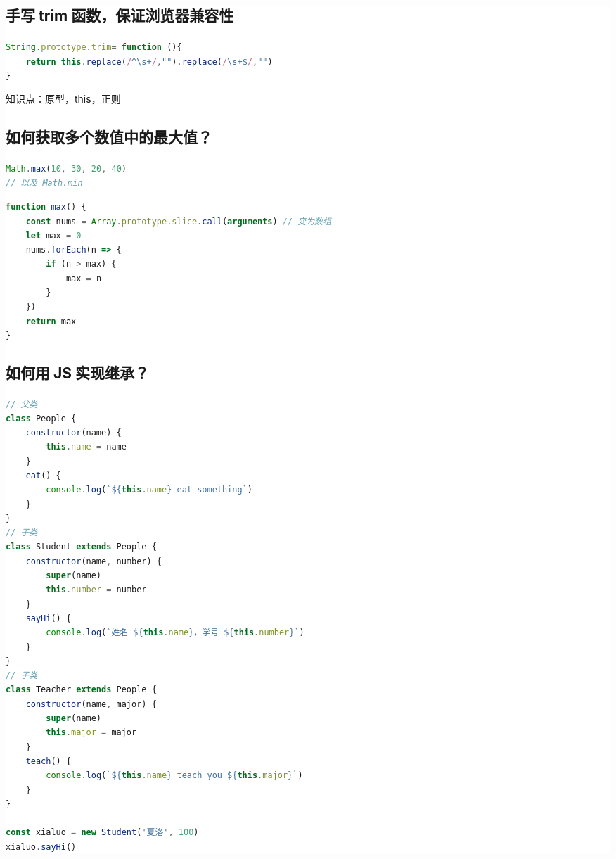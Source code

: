 ## 手写 trim 函数，保证浏览器兼容性

```js
String.prototype.trim= function (){
    return this.replace(/^\s+/,"").replace(/\s+$/,"")
}
```

知识点：原型，this，正则

## 如何获取多个数值中的最大值？

```js
Math.max(10, 30, 20, 40)
// 以及 Math.min
```

```js
function max() {
    const nums = Array.prototype.slice.call(arguments) // 变为数组
    let max = 0
    nums.forEach(n => {
        if (n > max) {
            max = n
        }
    })
    return max
}
```

## 如何用 JS 实现继承？

```js
// 父类
class People {
    constructor(name) {
        this.name = name
    }
    eat() {
        console.log(`${this.name} eat something`)
    }
}
// 子类
class Student extends People {
    constructor(name, number) {
        super(name)
        this.number = number
    }
    sayHi() {
        console.log(`姓名 ${this.name}，学号 ${this.number}`)
    }
}
// 子类
class Teacher extends People {
    constructor(name, major) {
        super(name)
        this.major = major
    }
    teach() {
        console.log(`${this.name} teach you ${this.major}`)
    }
}

const xialuo = new Student('夏洛', 100)
xialuo.sayHi()
```